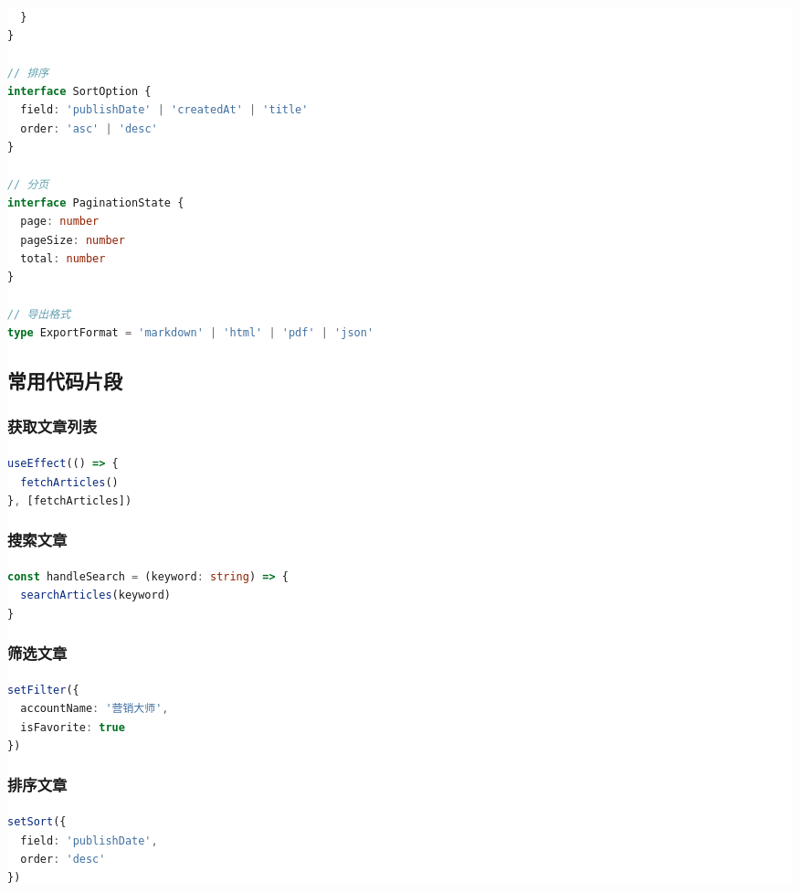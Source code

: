 ```typescript
  }
}

// 排序
interface SortOption {
  field: 'publishDate' | 'createdAt' | 'title'
  order: 'asc' | 'desc'
}

// 分页
interface PaginationState {
  page: number
  pageSize: number
  total: number
}

// 导出格式
type ExportFormat = 'markdown' | 'html' | 'pdf' | 'json'
```

## 常用代码片段

### 获取文章列表
```typescript
useEffect(() => {
  fetchArticles()
}, [fetchArticles])
```

### 搜索文章
```typescript
const handleSearch = (keyword: string) => {
  searchArticles(keyword)
}
```

### 筛选文章
```typescript
setFilter({
  accountName: '营销大师',
  isFavorite: true
})
```

### 排序文章
```typescript
setSort({
  field: 'publishDate',
  order: 'desc'
})
```
